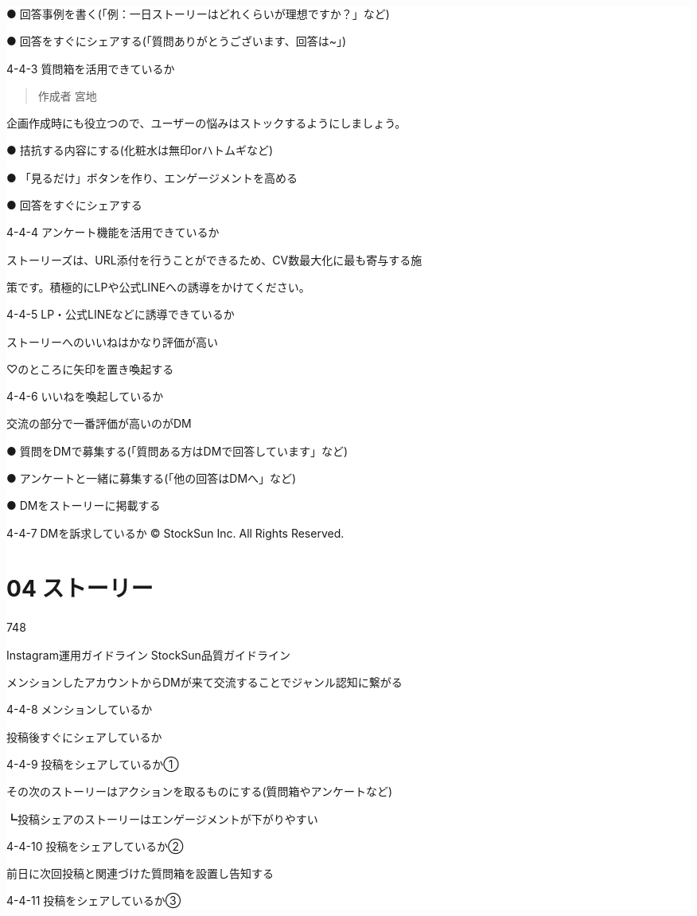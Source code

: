 ● 回答事例を書く(「例：一日ストーリーはどれくらいが理想ですか？」など) 

● 回答をすぐにシェアする(「質問ありがとうございます、回答は~」) 

4-4-3 質問箱を活用できているか  

> 作成者 宮地

企画作成時にも役立つので、ユーザーの悩みはストックするようにしましょう。 

● 拮抗する内容にする(化粧水は無印orハトムギなど) 

● 「見るだけ」ボタンを作り、エンゲージメントを高める 

● 回答をすぐにシェアする 

4-4-4 アンケート機能を活用できているか 

ストーリーズは、URL添付を行うことができるため、CV数最大化に最も寄与する施 

策です。積極的にLPや公式LINEへの誘導をかけてください。 

4-4-5 LP・公式LINEなどに誘導できているか 

ストーリーへのいいねはかなり評価が高い 

♡のところに矢印を置き喚起する 

4-4-6 いいねを喚起しているか 

交流の部分で一番評価が高いのがDM 

● 質問をDMで募集する(「質問ある方はDMで回答しています」など) 

● アンケートと一緒に募集する(「他の回答はDMへ」など) 

● DMをストーリーに掲載する 

4-4-7 DMを訴求しているか © StockSun Inc. All Rights Reserved. 

# 04 ストーリー 

748 

Instagram運用ガイドライン StockSun品質ガイドライン 

メンションしたアカウントからDMが来て交流することでジャンル認知に繋がる 

4-4-8 メンションしているか 

投稿後すぐにシェアしているか 

4-4-9 投稿をシェアしているか① 

その次のストーリーはアクションを取るものにする(質問箱やアンケートなど) 

┗投稿シェアのストーリーはエンゲージメントが下がりやすい 

4-4-10 投稿をシェアしているか② 

前日に次回投稿と関連づけた質問箱を設置し告知する 

4-4-11 投稿をシェアしているか③ 
